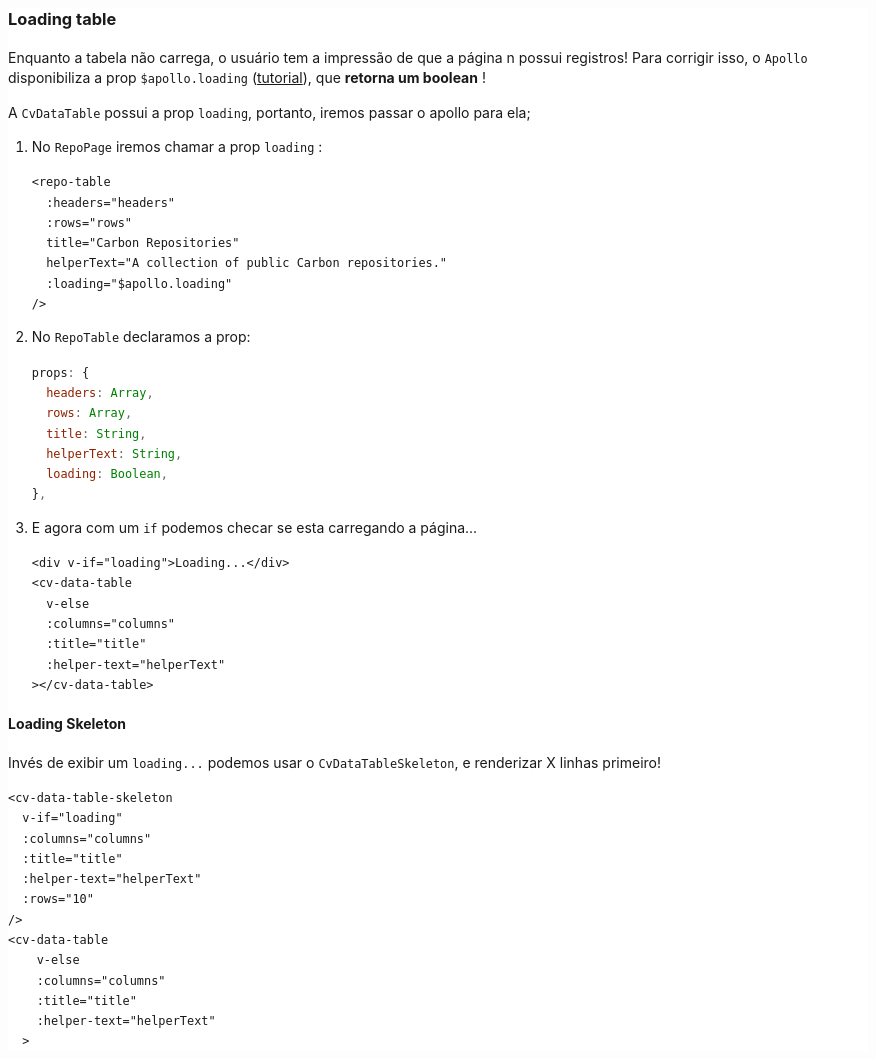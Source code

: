 

### Loading table

Enquanto a tabela não carrega, o usuário tem a impressão de que a página n possui registros! Para corrigir isso, o `Apollo` disponibiliza a prop `$apollo.loading` ([tutorial](https://vue-apollo.netlify.app/guide/apollo/queries.html#loading-state)), que **retorna um boolean** !

A `CvDataTable` possui a prop `loading`, portanto, iremos passar o apollo para ela;

1. No `RepoPage` iremos chamar a prop `loading` :

   ```vue
   <repo-table
     :headers="headers"
     :rows="rows"
     title="Carbon Repositories"
     helperText="A collection of public Carbon repositories."
     :loading="$apollo.loading"
   />
   ```

2. No `RepoTable` declaramos a prop:

   ```javascript
   props: {
     headers: Array,
     rows: Array,
     title: String,
     helperText: String,
     loading: Boolean,
   },
   ```

3. E agora com um `if` podemos checar se esta carregando a página...

   ```vue
   <div v-if="loading">Loading...</div>
   <cv-data-table
     v-else
     :columns="columns"
     :title="title"
     :helper-text="helperText"
   ></cv-data-table>
   ```



#### Loading Skeleton

Invés de exibir um `loading...`  podemos usar o `CvDataTableSkeleton`, e renderizar X linhas primeiro!

```vue
<cv-data-table-skeleton
  v-if="loading"
  :columns="columns"
  :title="title"
  :helper-text="helperText"
  :rows="10"
/>
<cv-data-table
    v-else
    :columns="columns"
    :title="title"
    :helper-text="helperText"
  >
```
